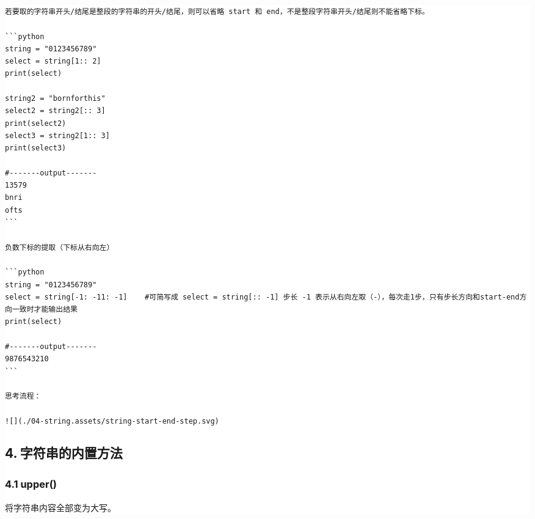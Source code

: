     若要取的字符串开头/结尾是整段的字符串的开头/结尾，则可以省略 start 和 end，不是整段字符串开头/结尾则不能省略下标。

    ```python
    string = "0123456789"
    select = string[1:: 2]
    print(select)
    
    string2 = "bornforthis"
    select2 = string2[:: 3]
    print(select2)
    select3 = string2[1:: 3]
    print(select3)
    
    #-------output-------
    13579
    bnri
    ofts
    ```

    负数下标的提取（下标从右向左）

    ```python
    string = "0123456789"
    select = string[-1: -11: -1]    #可简写成 select = string[:: -1] 步长 -1 表示从右向左取（-），每次走1步，只有步长方向和start-end方向一致时才能输出结果
    print(select)
    
    #-------output-------
    9876543210
    ```

    思考流程：

    ![](./04-string.assets/string-start-end-step.svg)

## 4. 字符串的内置方法

### 4.1 upper()

将字符串内容全部变为大写。
